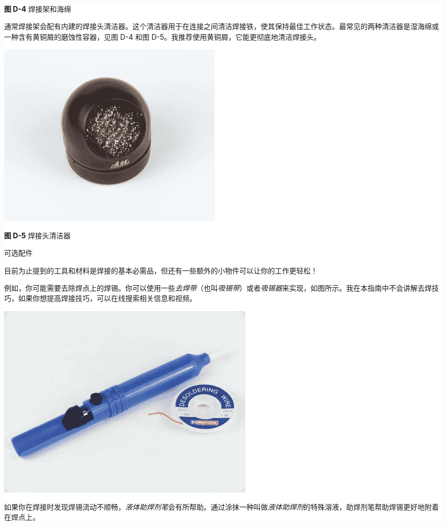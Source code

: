 **图 D-4** 焊接架和海绵

通常焊接架会配有内建的焊接头清洁器。这个清洁器用于在连接之间清洁焊接铁，使其保持最佳工作状态。最常见的两种清洁器是湿海绵或一种含有黄铜屑的磨蚀性容器，见图 D-4 和图 D-5。我推荐使用黄铜屑，它能更彻底地清洁焊接头。

![image](img/f208-01.jpg)

**图 D-5** 焊接头清洁器

可选配件

目前为止提到的工具和材料是焊接的基本必需品，但还有一些额外的小物件可以让你的工作更轻松！

例如，你可能需要去除焊点上的焊锡。你可以使用一些*去焊带*（也叫*吸锡带*）或者*吸锡器*来实现，如图所示。我在本指南中不会讲解去焊技巧，如果你想提高焊接技巧，可以在线搜索相关信息和视频。

![image](img/f208-02.jpg)

如果你在焊接时发现焊锡流动不顺畅，*液体助焊剂笔*会有所帮助。通过涂抹一种叫做*液体助焊剂*的特殊溶液，助焊剂笔帮助焊锡更好地附着在焊点上。
